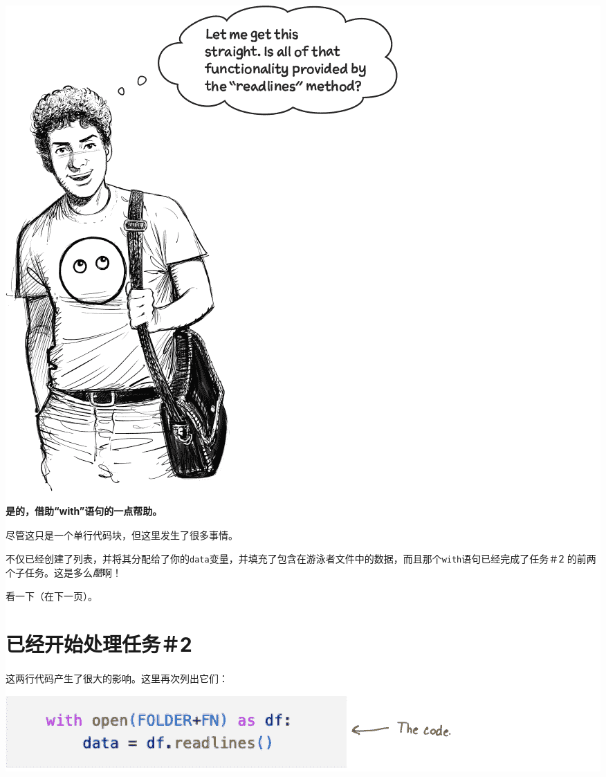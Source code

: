 ![图片](img/ch02-9-01.png)

**是的，借助“with”语句的一点帮助。**

尽管这只是一个单行代码块，但这里发生了很多事情。

不仅已经创建了列表，并将其分配给了你的`data`变量，并填充了包含在游泳者文件中的数据，而且那个`with`语句已经完成了任务＃2 的前两个子任务。这是多么*酷*啊！

看一下（在下一页）。

# 已经开始处理任务＃2

这两行代码产生了很大的影响。这里再次列出它们：

![图片](img/ch02-10-01.png)
